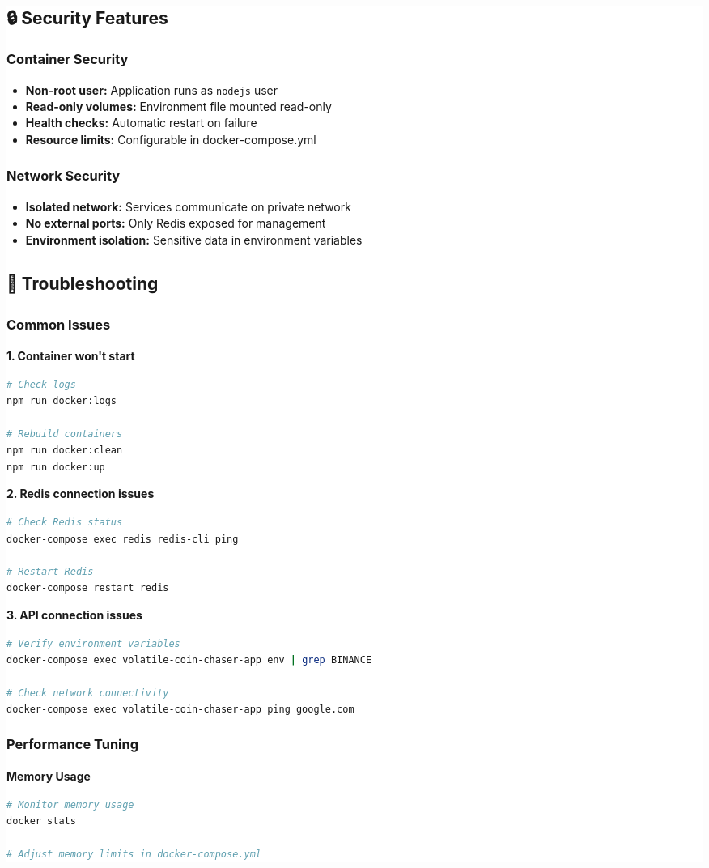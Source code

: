 ## 🔒 Security Features

### Container Security
- **Non-root user:** Application runs as `nodejs` user
- **Read-only volumes:** Environment file mounted read-only
- **Health checks:** Automatic restart on failure
- **Resource limits:** Configurable in docker-compose.yml

### Network Security
- **Isolated network:** Services communicate on private network
- **No external ports:** Only Redis exposed for management
- **Environment isolation:** Sensitive data in environment variables

## 🚨 Troubleshooting

### Common Issues

**1. Container won't start**
```bash
# Check logs
npm run docker:logs

# Rebuild containers
npm run docker:clean
npm run docker:up
```

**2. Redis connection issues**
```bash
# Check Redis status
docker-compose exec redis redis-cli ping

# Restart Redis
docker-compose restart redis
```

**3. API connection issues**
```bash
# Verify environment variables
docker-compose exec volatile-coin-chaser-app env | grep BINANCE

# Check network connectivity
docker-compose exec volatile-coin-chaser-app ping google.com
```

### Performance Tuning

**Memory Usage**
```bash
# Monitor memory usage
docker stats

# Adjust memory limits in docker-compose.yml
```
